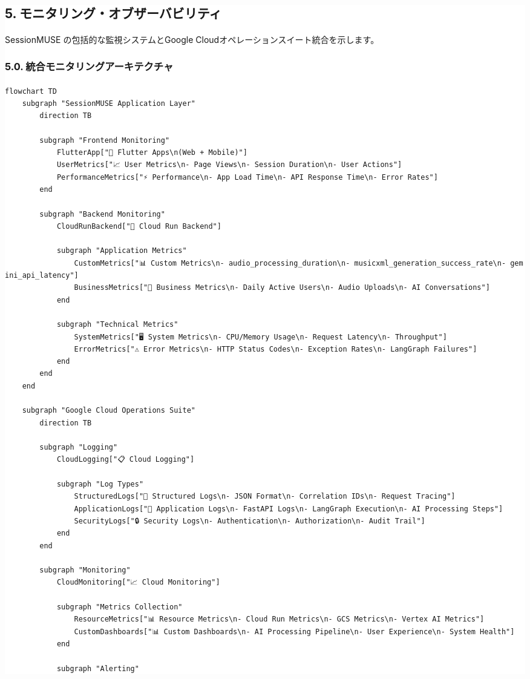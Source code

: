 ## 5. モニタリング・オブザーバビリティ

SessionMUSE の包括的な監視システムとGoogle Cloudオペレーションスイート統合を示します。

### 5.0. 統合モニタリングアーキテクチャ

```mermaid
flowchart TD
    subgraph "SessionMUSE Application Layer"
        direction TB
        
        subgraph "Frontend Monitoring"
            FlutterApp["📱 Flutter Apps\n(Web + Mobile)"]
            UserMetrics["📈 User Metrics\n- Page Views\n- Session Duration\n- User Actions"]
            PerformanceMetrics["⚡ Performance\n- App Load Time\n- API Response Time\n- Error Rates"]
        end
        
        subgraph "Backend Monitoring"
            CloudRunBackend["🚀 Cloud Run Backend"]
            
            subgraph "Application Metrics"
                CustomMetrics["📊 Custom Metrics\n- audio_processing_duration\n- musicxml_generation_success_rate\n- gemini_api_latency"]
                BusinessMetrics["💼 Business Metrics\n- Daily Active Users\n- Audio Uploads\n- AI Conversations"]
            end
            
            subgraph "Technical Metrics"
                SystemMetrics["🖥️ System Metrics\n- CPU/Memory Usage\n- Request Latency\n- Throughput"]
                ErrorMetrics["⚠️ Error Metrics\n- HTTP Status Codes\n- Exception Rates\n- LangGraph Failures"]
            end
        end
    end
    
    subgraph "Google Cloud Operations Suite"
        direction TB
        
        subgraph "Logging"
            CloudLogging["📋 Cloud Logging"]
            
            subgraph "Log Types"
                StructuredLogs["📝 Structured Logs\n- JSON Format\n- Correlation IDs\n- Request Tracing"]
                ApplicationLogs["📱 Application Logs\n- FastAPI Logs\n- LangGraph Execution\n- AI Processing Steps"]
                SecurityLogs["🔒 Security Logs\n- Authentication\n- Authorization\n- Audit Trail"]
            end
        end
        
        subgraph "Monitoring"
            CloudMonitoring["📈 Cloud Monitoring"]
            
            subgraph "Metrics Collection"
                ResourceMetrics["📊 Resource Metrics\n- Cloud Run Metrics\n- GCS Metrics\n- Vertex AI Metrics"]
                CustomDashboards["📊 Custom Dashboards\n- AI Processing Pipeline\n- User Experience\n- System Health"]
            end
            
            subgraph "Alerting"
```